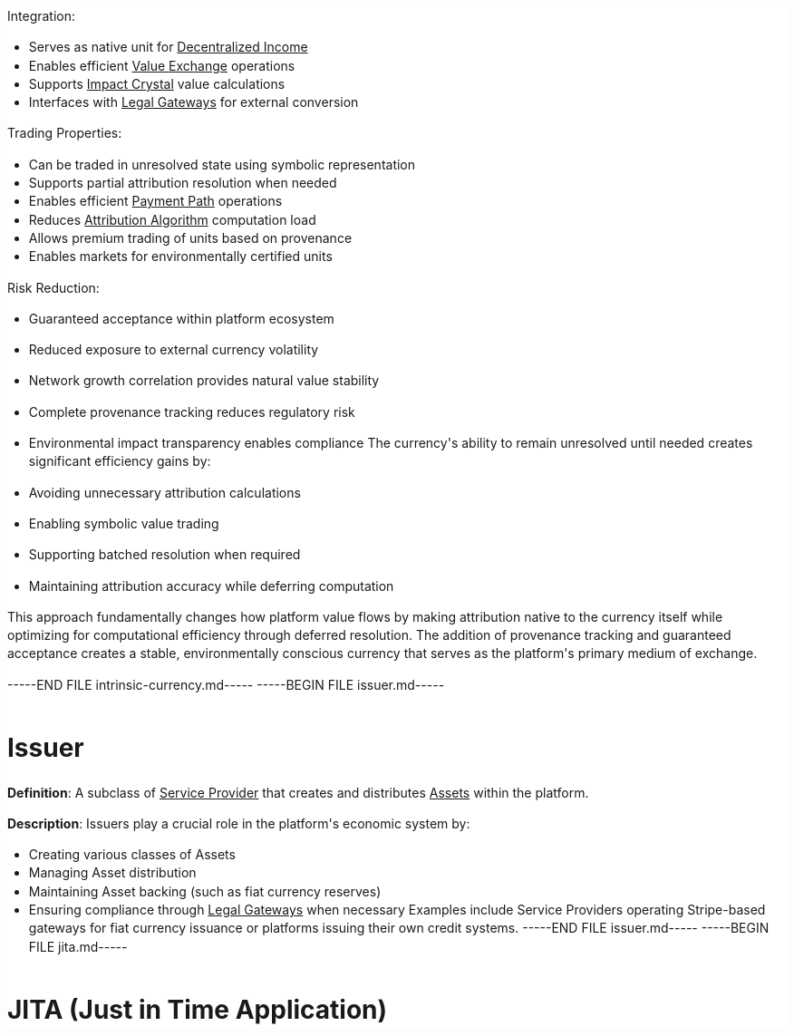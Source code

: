 Integration:

- Serves as native unit for [Decentralized Income](decentralized-income.md)
- Enables efficient [Value Exchange](value-exchange.md) operations
- Supports [Impact Crystal](impact-crystal.md) value calculations
- Interfaces with [Legal Gateways](legal-gateway.md) for external conversion

Trading Properties:

- Can be traded in unresolved state using symbolic representation
- Supports partial attribution resolution when needed
- Enables efficient [Payment Path](payment-path.md) operations
- Reduces [Attribution Algorithm](attribution-algorithm.md) computation load
- Allows premium trading of units based on provenance
- Enables markets for environmentally certified units

Risk Reduction:

- Guaranteed acceptance within platform ecosystem
- Reduced exposure to external currency volatility
- Network growth correlation provides natural value stability
- Complete provenance tracking reduces regulatory risk
- Environmental impact transparency enables compliance
The currency's ability to remain unresolved until needed creates significant efficiency gains by:

- Avoiding unnecessary attribution calculations
- Enabling symbolic value trading
- Supporting batched resolution when required
- Maintaining attribution accuracy while deferring computation

This approach fundamentally changes how platform value flows by making attribution native to the currency itself while optimizing for computational efficiency through deferred resolution. The addition of provenance tracking and guaranteed acceptance creates a stable, environmentally conscious currency that serves as the platform's primary medium of exchange.


-----END FILE intrinsic-currency.md-----
-----BEGIN FILE issuer.md-----
# Issuer

**Definition**: A subclass of [Service Provider](service-provider.md) that creates and distributes [Assets](asset.md) within the platform.

**Description**: Issuers play a crucial role in the platform's economic system by:
- Creating various classes of Assets
- Managing Asset distribution
- Maintaining Asset backing (such as fiat currency reserves)
- Ensuring compliance through [Legal Gateways](legal-gateway.md) when necessary
Examples include Service Providers operating Stripe-based gateways for fiat currency issuance or platforms issuing their own credit systems. 
-----END FILE issuer.md-----
-----BEGIN FILE jita.md-----
# JITA (Just in Time Application)
